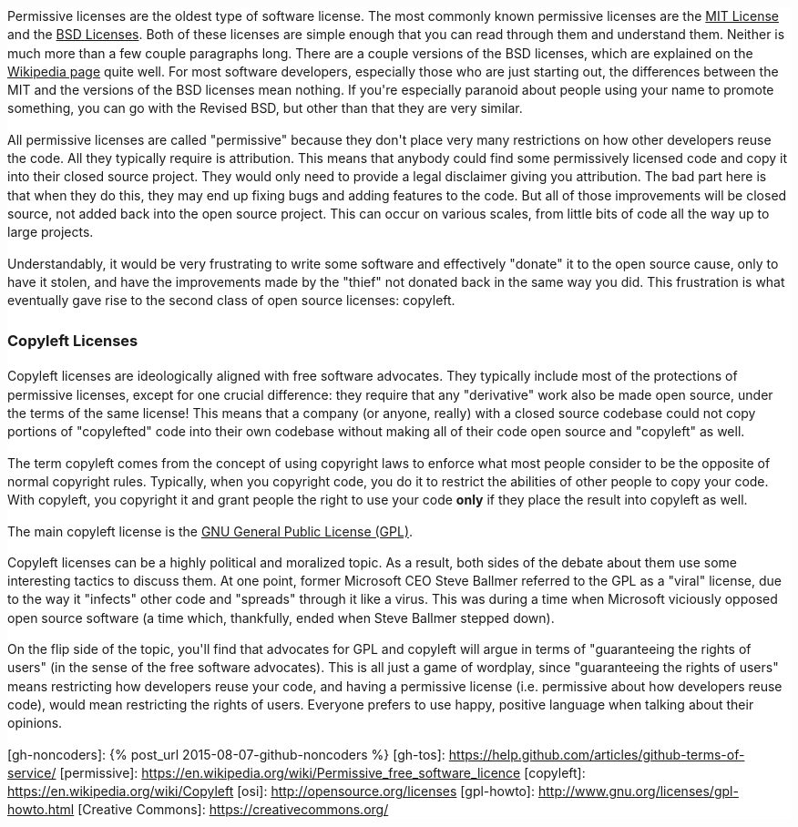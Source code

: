 Permissive licenses are the oldest type of software license.  The most commonly
known permissive licenses are the [MIT License][] and the [BSD Licenses][].
Both of these licenses are simple enough that you can read through them and
understand them.  Neither is much more than a few couple paragraphs long.  There
are a couple versions of the BSD licenses, which are explained on the
[Wikipedia page][BSD Licenses] quite well.  For most software developers,
especially those who are just starting out, the differences between the MIT and
the versions of the BSD licenses mean nothing.  If you're especially paranoid
about people using your name to promote something, you can go with the Revised
BSD, but other than that they are very similar.

All permissive licenses are called "permissive" because they don't place very
many restrictions on how other developers reuse the code.  All they typically
require is attribution.  This means that anybody could find some permissively
licensed code and copy it into their closed source project.  They would only
need to provide a legal disclaimer giving you attribution.  The bad part here is
that when they do this, they may end up fixing bugs and adding features to the
code.  But all of those improvements will be closed source, not added back into
the open source project.  This can occur on various scales, from little bits of
code all the way up to large projects.

Understandably, it would be very frustrating to write some software and
effectively "donate" it to the open source cause, only to have it stolen, and
have the improvements made by the "thief" not donated back in the same way you
did.  This frustration is what eventually gave rise to the second class of open
source licenses: copyleft.

### Copyleft Licenses

Copyleft licenses are ideologically aligned with free software advocates.  They
typically include most of the protections of permissive licenses, except for one
crucial difference: they require that any "derivative" work also be made open
source, under the terms of the same license!  This means that a company (or
anyone, really) with a closed source codebase could not copy portions of
"copylefted" code into their own codebase without making all of their code open
source and "copyleft" as well.

The term copyleft comes from the concept of using copyright laws to enforce what
most people consider to be the opposite of normal copyright rules.  Typically,
when you copyright code, you do it to restrict the abilities of other people to
copy your code.  With copyleft, you copyright it and grant people the right to
use your code **only** if they place the result into copyleft as well.

The main copyleft license is the [GNU General Public License (GPL)][GPL].

Copyleft licenses can be a highly political and moralized topic.  As a result,
both sides of the debate about them use some interesting tactics to discuss
them.  At one point, former Microsoft CEO Steve Ballmer referred to the GPL as a
"viral" license, due to the way it "infects" other code and "spreads" through it
like a virus.  This was during a time when Microsoft viciously opposed open
source software (a time which, thankfully, ended when Steve Ballmer stepped
down).

On the flip side of the topic, you'll find that advocates for GPL and copyleft
will argue in terms of "guaranteeing the rights of users" (in the sense of the
free software advocates).  This is all just a game of wordplay, since
"guaranteeing the rights of users" means restricting how developers reuse your
code, and having a permissive license (i.e. permissive about how developers
reuse code), would mean restricting the rights of users.  Everyone prefers to
use happy, positive language when talking about their opinions.


[oss]: https://en.wikipedia.org/wiki/Open-source_software
[bazaar]: https://en.wikipedia.org/wiki/The_Cathedral_and_the_Bazaar
[fsf]: https://fsf.org
[GNU]: https://gnu.org
[MIT License]: https://en.wikipedia.org/wiki/MIT_License
[BSD Licenses]: https://en.wikipedia.org/wiki/BSD_licenses
[GPL]: https://en.wikipedia.org/wiki/GNU_General_Public_License
[LGPL]: https://en.wikipedia.org/wiki/GNU_Lesser_General_Public_License
[gh-noncoders]: {% post_url 2015-08-07-github-noncoders %}
[gh-tos]: https://help.github.com/articles/github-terms-of-service/
[permissive]: https://en.wikipedia.org/wiki/Permissive_free_software_licence
[copyleft]: https://en.wikipedia.org/wiki/Copyleft
[osi]: http://opensource.org/licenses
[gpl-howto]: http://www.gnu.org/licenses/gpl-howto.html
[Creative Commons]: https://creativecommons.org/